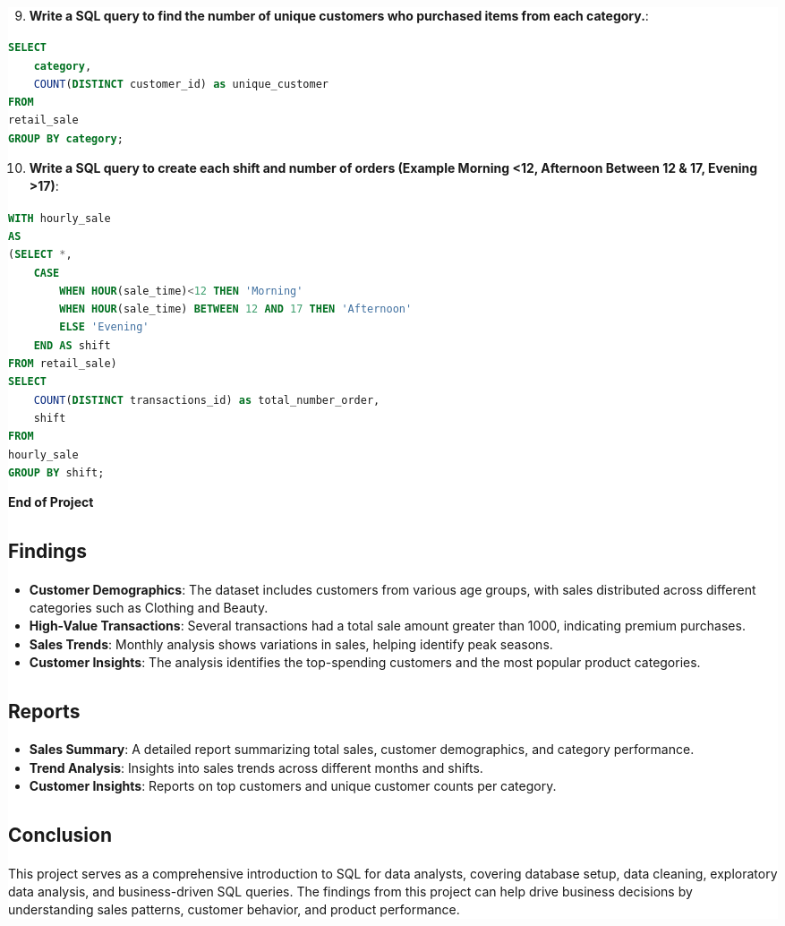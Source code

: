 9. **Write a SQL query to find the number of unique customers who purchased items from each category.**:
```sql
SELECT 
	category,
	COUNT(DISTINCT customer_id) as unique_customer
FROM
retail_sale
GROUP BY category;
```

10. **Write a SQL query to create each shift and number of orders (Example Morning <12, Afternoon Between 12 & 17, Evening >17)**:
```sql
WITH hourly_sale
AS
(SELECT *,
	CASE
		WHEN HOUR(sale_time)<12 THEN 'Morning' 
        WHEN HOUR(sale_time) BETWEEN 12 AND 17 THEN 'Afternoon'
        ELSE 'Evening'
	END AS shift
FROM retail_sale)
SELECT 
	COUNT(DISTINCT transactions_id) as total_number_order, 
    shift
FROM 
hourly_sale
GROUP BY shift;
```

**End of Project**
## Findings

- **Customer Demographics**: The dataset includes customers from various age groups, with sales distributed across different categories such as Clothing and Beauty.
- **High-Value Transactions**: Several transactions had a total sale amount greater than 1000, indicating premium purchases.
- **Sales Trends**: Monthly analysis shows variations in sales, helping identify peak seasons.
- **Customer Insights**: The analysis identifies the top-spending customers and the most popular product categories.

## Reports

- **Sales Summary**: A detailed report summarizing total sales, customer demographics, and category performance.
- **Trend Analysis**: Insights into sales trends across different months and shifts.
- **Customer Insights**: Reports on top customers and unique customer counts per category.

## Conclusion

This project serves as a comprehensive introduction to SQL for data analysts, covering database setup, data cleaning, exploratory data analysis, and business-driven SQL queries. The findings from this project can help drive business decisions by understanding sales patterns, customer behavior, and product performance.
